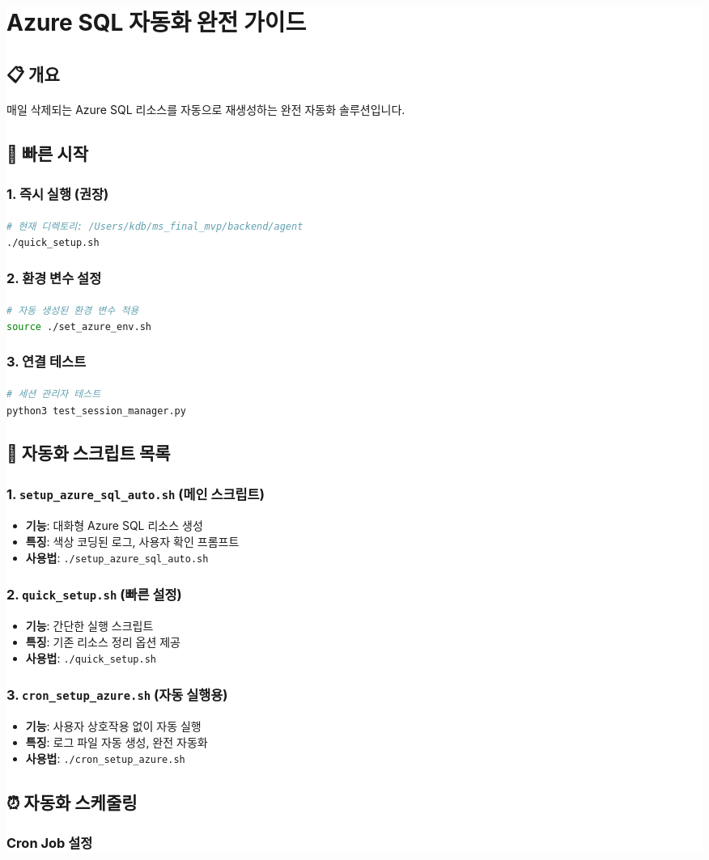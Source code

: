 # Azure SQL 자동화 완전 가이드

## 📋 개요

매일 삭제되는 Azure SQL 리소스를 자동으로 재생성하는 완전 자동화 솔루션입니다.

## 🚀 빠른 시작

### 1. 즉시 실행 (권장)

```bash
# 현재 디렉토리: /Users/kdb/ms_final_mvp/backend/agent
./quick_setup.sh
```

### 2. 환경 변수 설정

```bash
# 자동 생성된 환경 변수 적용
source ./set_azure_env.sh
```

### 3. 연결 테스트

```bash
# 세션 관리자 테스트
python3 test_session_manager.py
```

## 📁 자동화 스크립트 목록

### 1. `setup_azure_sql_auto.sh` (메인 스크립트)
- **기능**: 대화형 Azure SQL 리소스 생성
- **특징**: 색상 코딩된 로그, 사용자 확인 프롬프트
- **사용법**: `./setup_azure_sql_auto.sh`

### 2. `quick_setup.sh` (빠른 설정)
- **기능**: 간단한 실행 스크립트
- **특징**: 기존 리소스 정리 옵션 제공
- **사용법**: `./quick_setup.sh`

### 3. `cron_setup_azure.sh` (자동 실행용)
- **기능**: 사용자 상호작용 없이 자동 실행
- **특징**: 로그 파일 자동 생성, 완전 자동화
- **사용법**: `./cron_setup_azure.sh`

## ⏰ 자동화 스케줄링

### Cron Job 설정
